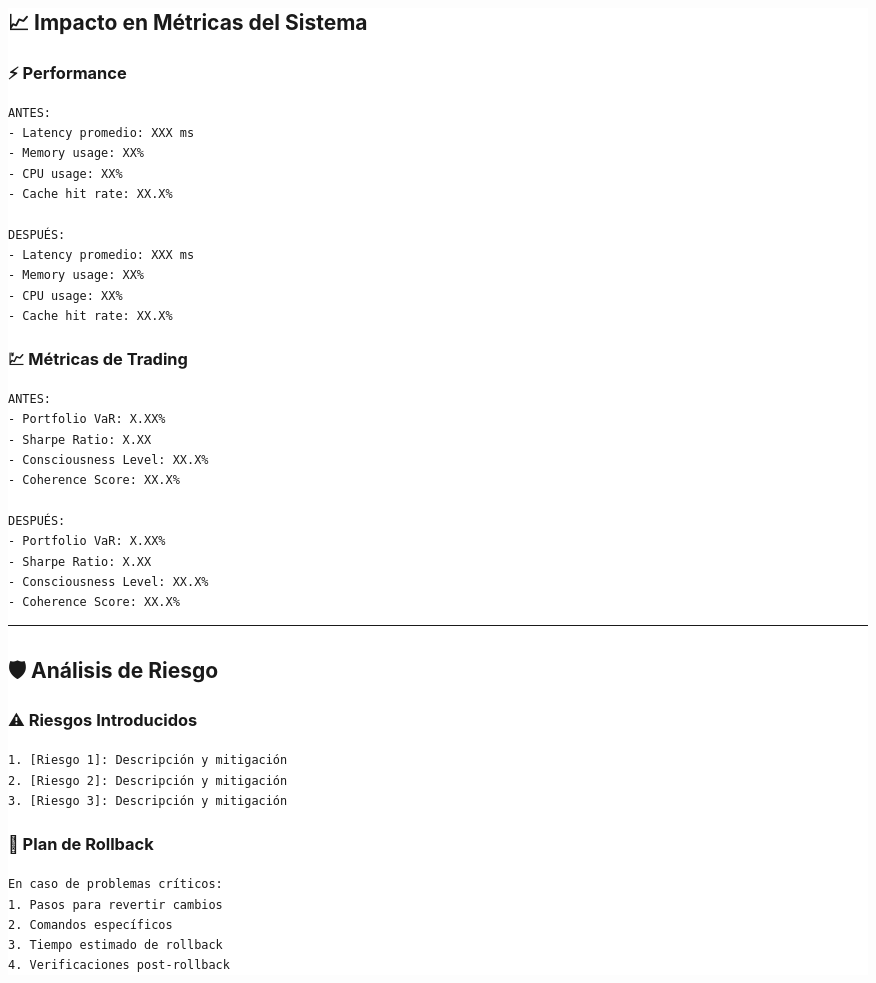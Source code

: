 
## 📈 **Impacto en Métricas del Sistema**

### **⚡ Performance**
```
ANTES:
- Latency promedio: XXX ms
- Memory usage: XX%
- CPU usage: XX%
- Cache hit rate: XX.X%

DESPUÉS:
- Latency promedio: XXX ms
- Memory usage: XX%
- CPU usage: XX%
- Cache hit rate: XX.X%
```

### **💹 Métricas de Trading**
```
ANTES:
- Portfolio VaR: X.XX%
- Sharpe Ratio: X.XX
- Consciousness Level: XX.X%
- Coherence Score: XX.X%

DESPUÉS:
- Portfolio VaR: X.XX%
- Sharpe Ratio: X.XX
- Consciousness Level: XX.X%
- Coherence Score: XX.X%
```

---

## 🛡️ **Análisis de Riesgo**

### **⚠️ Riesgos Introducidos**
```
1. [Riesgo 1]: Descripción y mitigación
2. [Riesgo 2]: Descripción y mitigación
3. [Riesgo 3]: Descripción y mitigación
```

### **🔄 Plan de Rollback**
```
En caso de problemas críticos:
1. Pasos para revertir cambios
2. Comandos específicos
3. Tiempo estimado de rollback
4. Verificaciones post-rollback
```
